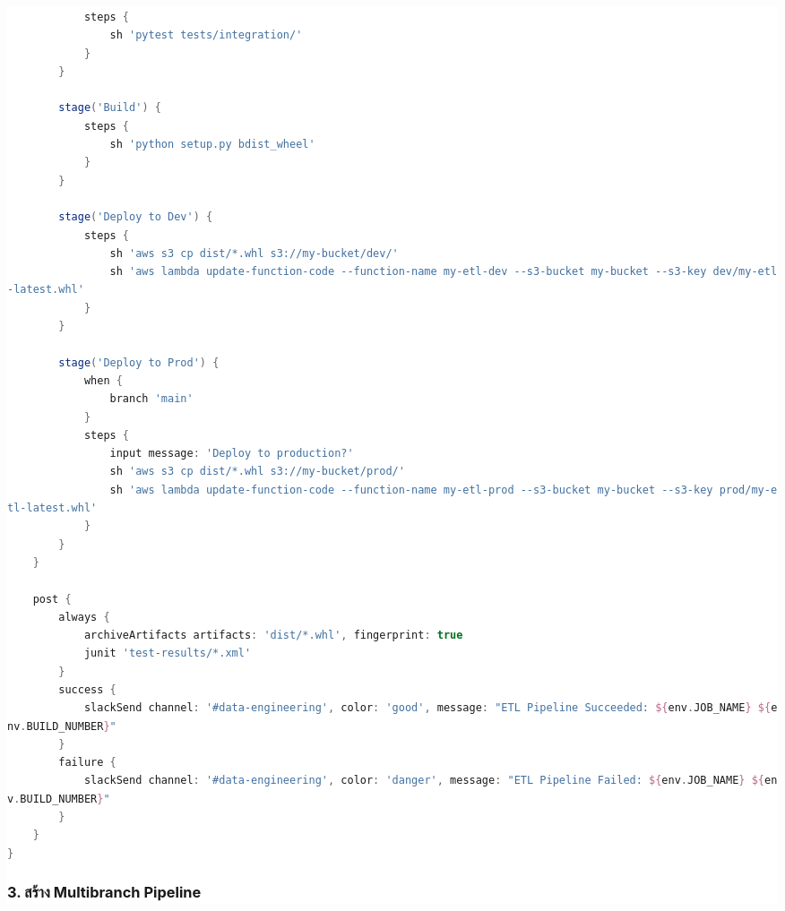 ```groovy
            steps {
                sh 'pytest tests/integration/'
            }
        }
        
        stage('Build') {
            steps {
                sh 'python setup.py bdist_wheel'
            }
        }
        
        stage('Deploy to Dev') {
            steps {
                sh 'aws s3 cp dist/*.whl s3://my-bucket/dev/'
                sh 'aws lambda update-function-code --function-name my-etl-dev --s3-bucket my-bucket --s3-key dev/my-etl-latest.whl'
            }
        }
        
        stage('Deploy to Prod') {
            when {
                branch 'main'
            }
            steps {
                input message: 'Deploy to production?'
                sh 'aws s3 cp dist/*.whl s3://my-bucket/prod/'
                sh 'aws lambda update-function-code --function-name my-etl-prod --s3-bucket my-bucket --s3-key prod/my-etl-latest.whl'
            }
        }
    }
    
    post {
        always {
            archiveArtifacts artifacts: 'dist/*.whl', fingerprint: true
            junit 'test-results/*.xml'
        }
        success {
            slackSend channel: '#data-engineering', color: 'good', message: "ETL Pipeline Succeeded: ${env.JOB_NAME} ${env.BUILD_NUMBER}"
        }
        failure {
            slackSend channel: '#data-engineering', color: 'danger', message: "ETL Pipeline Failed: ${env.JOB_NAME} ${env.BUILD_NUMBER}"
        }
    }
}
```

### 3. สร้าง Multibranch Pipeline
